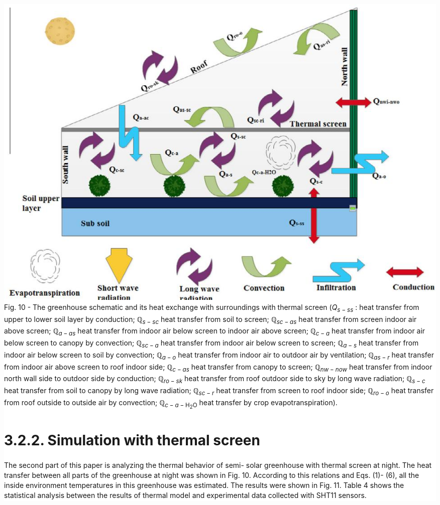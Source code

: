![](images/856cf35ca369d35921a05fcb98211f28e38e5d6a7cddc9437c0f235502060d0a.jpg)  
Fig. 10 - The greenhouse schematic and its heat exchange with surroundings with thermal screen  $(Q_{s - ss}$  : heat transfer from upper to lower soil layer by conduction;  $\mathbb{Q}_{s - sc}$  heat transfer from soil to screen;  $\mathbb{Q}_{sc - as}$  heat transfer from screen indoor air above screen;  $\mathbb{Q}_{a - as}$  heat transfer from indoor air below screen to indoor air above screen;  $\mathbb{Q}_{c - a}$  heat transfer from indoor air below screen to canopy by convection;  $\mathbb{Q}_{sc - a}$  heat transfer from indoor air below screen to screen;  $\mathbb{Q}_{a - s}$  heat transfer from indoor air below screen to soil by convection;  $\mathbb{Q}_{a - o}$  heat transfer from indoor air to outdoor air by ventilation;  $\mathbb{Q}_{as - r}$  heat transfer from indoor air above screen to roof indoor side;  $\mathbb{Q}_{c - as}$  heat transfer from canopy to screen;  $\mathbb{Q}_{nw - now}$  heat transfer from indoor north wall side to outdoor side by conduction;  $\mathbb{Q}_{ro - sk}$  heat transfer from roof outdoor side to sky by long wave radiation;  $\mathbb{Q}_{s - c}$  heat transfer from soil to canopy by long wave radiation;  $\mathbb{Q}_{sc - r}$  heat transfer from screen to roof indoor side;  $\mathbb{Q}_{ro - o}$  heat transfer from roof outside to outside air by convection;  $\mathbb{Q}_{c - a - \mathrm{H}_2\mathrm{O}}$  heat transfer by crop evapotranspiration).

# 3.2.2. Simulation with thermal screen

The second part of this paper is analyzing the thermal behavior of semi- solar greenhouse with thermal screen at night. The heat transfer between all parts of the greenhouse at night was shown in Fig. 10. According to this relations and Eqs. (1)- (6), all the inside environment temperatures in this greenhouse was estimated. The results were shown in Fig. 11. Table 4 shows the statistical analysis between the results of thermal model and experimental data collected with SHT11 sensors.
